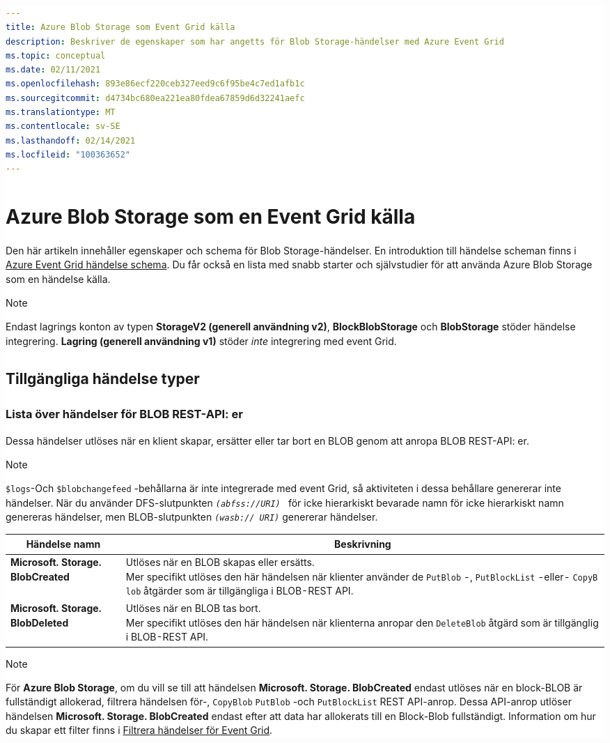 ```yaml
---
title: Azure Blob Storage som Event Grid källa
description: Beskriver de egenskaper som har angetts för Blob Storage-händelser med Azure Event Grid
ms.topic: conceptual
ms.date: 02/11/2021
ms.openlocfilehash: 893e86ecf220ceb327eed9c6f95be4c7ed1afb1c
ms.sourcegitcommit: d4734bc680ea221ea80fdea67859d6d32241aefc
ms.translationtype: MT
ms.contentlocale: sv-SE
ms.lasthandoff: 02/14/2021
ms.locfileid: "100363652"
---
```

# <a name="azure-blob-storage-as-an-event-grid-source"></a>Azure Blob Storage som en Event Grid källa

Den här artikeln innehåller egenskaper och schema för Blob Storage-händelser. En introduktion till händelse scheman finns i [Azure Event Grid händelse schema](event-schema.md). Du får också en lista med snabb starter och självstudier för att använda Azure Blob Storage som en händelse källa.


>[!NOTE]
> Endast lagrings konton av typen **StorageV2 (generell användning v2)**, **BlockBlobStorage** och **BlobStorage** stöder händelse integrering. **Lagring (generell användning v1)** stöder *inte* integrering med event Grid.

## <a name="available-event-types"></a>Tillgängliga händelse typer

### <a name="list-of-events-for-blob-rest-apis"></a>Lista över händelser för BLOB REST-API: er

Dessa händelser utlöses när en klient skapar, ersätter eller tar bort en BLOB genom att anropa BLOB REST-API: er.

> [!NOTE]
> `$logs`-Och `$blobchangefeed` -behållarna är inte integrerade med event Grid, så aktiviteten i dessa behållare genererar inte händelser. När du använder DFS-slutpunkten *`(abfss://URI) `* för icke hierarkiskt bevarade namn för icke hierarkiskt namn genereras händelser, men BLOB-slutpunkten *`(wasb:// URI)`* genererar händelser.

 |Händelse namn |Beskrivning|
 |----------|-----------|
 |**Microsoft. Storage. BlobCreated** |Utlöses när en BLOB skapas eller ersätts. <br>Mer specifikt utlöses den här händelsen när klienter använder de `PutBlob` -, `PutBlockList` -eller- `CopyBlob` åtgärder som är tillgängliga i BLOB-REST API.   |
 |**Microsoft. Storage. BlobDeleted** |Utlöses när en BLOB tas bort. <br>Mer specifikt utlöses den här händelsen när klienterna anropar den `DeleteBlob` åtgärd som är tillgänglig i BLOB-REST API. |

> [!NOTE]
> För **Azure Blob Storage**, om du vill se till att händelsen **Microsoft. Storage. BlobCreated** endast utlöses när en block-BLOB är fullständigt allokerad, filtrera händelsen för-, `CopyBlob` `PutBlob` -och `PutBlockList` REST API-anrop. Dessa API-anrop utlöser händelsen **Microsoft. Storage. BlobCreated** endast efter att data har allokerats till en Block-Blob fullständigt. Information om hur du skapar ett filter finns i [Filtrera händelser för Event Grid](./how-to-filter-events.md).
